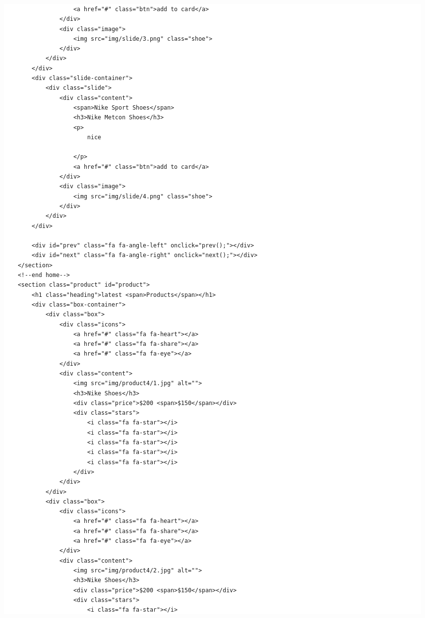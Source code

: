                         <a href="#" class="btn">add to card</a>
                    </div>
                    <div class="image">
                        <img src="img/slide/3.png" class="shoe">
                    </div>
                </div>
            </div>
            <div class="slide-container">
                <div class="slide">
                    <div class="content">
                        <span>Nike Sport Shoes</span>
                        <h3>Nike Metcon Shoes</h3>
                        <p>
                            nice

                        </p>
                        <a href="#" class="btn">add to card</a>
                    </div>
                    <div class="image">
                        <img src="img/slide/4.png" class="shoe">
                    </div>
                </div>
            </div>

            <div id="prev" class="fa fa-angle-left" onclick="prev();"></div>
            <div id="next" class="fa fa-angle-right" onclick="next();"></div>
        </section>
        <!--end home-->
        <section class="product" id="product">
            <h1 class="heading">latest <span>Products</span></h1>
            <div class="box-container">
                <div class="box">
                    <div class="icons">
                        <a href="#" class="fa fa-heart"></a>
                        <a href="#" class="fa fa-share"></a>
                        <a href="#" class="fa fa-eye"></a>
                    </div>
                    <div class="content">
                        <img src="img/product4/1.jpg" alt="">
                        <h3>Nike Shoes</h3>
                        <div class="price">$200 <span>$150</span></div>
                        <div class="stars">
                            <i class="fa fa-star"></i>
                            <i class="fa fa-star"></i>
                            <i class="fa fa-star"></i>
                            <i class="fa fa-star"></i>
                            <i class="fa fa-star"></i>
                        </div>
                    </div>
                </div>
                <div class="box">
                    <div class="icons">
                        <a href="#" class="fa fa-heart"></a>
                        <a href="#" class="fa fa-share"></a>
                        <a href="#" class="fa fa-eye"></a>
                    </div>
                    <div class="content">
                        <img src="img/product4/2.jpg" alt="">
                        <h3>Nike Shoes</h3>
                        <div class="price">$200 <span>$150</span></div>
                        <div class="stars">
                            <i class="fa fa-star"></i>